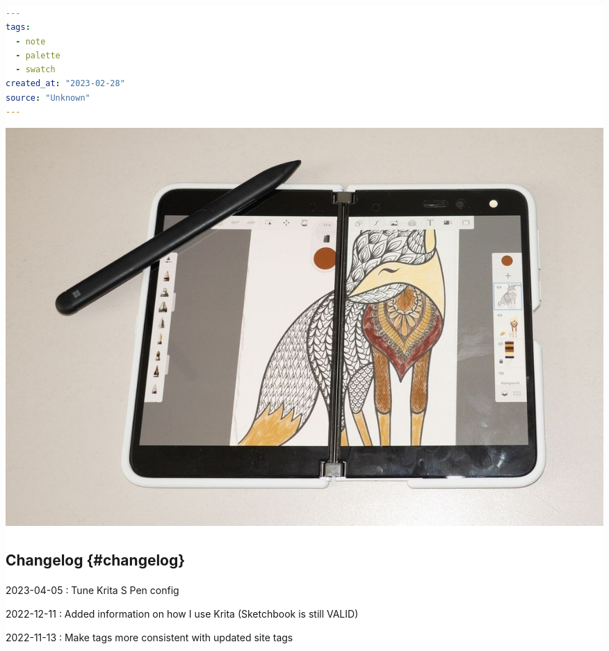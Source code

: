 ```yaml
---
tags:
  - note
  - palette
  - swatch
created_at: "2023-02-28"
source: "Unknown"
---
```


![](attachments/Digital%20coloring%20and%20drawing/DSC02900-3.jpg)

## Changelog {#changelog}

2023-04-05
: Tune Krita S Pen config

2022-12-11
: Added information on how I use Krita (Sketchbook is still VALID)

2022-11-13
: Make tags more consistent with updated site tags
